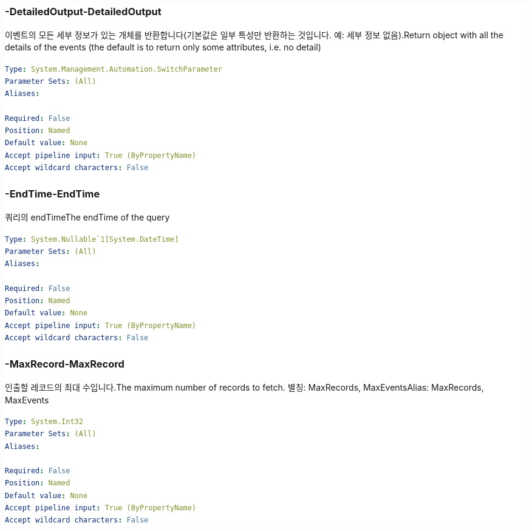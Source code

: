 ### <span data-ttu-id="5a45f-164">-DetailedOutput</span><span class="sxs-lookup"><span data-stu-id="5a45f-164">-DetailedOutput</span></span>
<span data-ttu-id="5a45f-165">이벤트의 모든 세부 정보가 있는 개체를 반환합니다(기본값은 일부 특성만 반환하는 것입니다. 예: 세부 정보 없음).</span><span class="sxs-lookup"><span data-stu-id="5a45f-165">Return object with all the details of the events (the default is to return only some attributes, i.e. no detail)</span></span>

```yaml
Type: System.Management.Automation.SwitchParameter
Parameter Sets: (All)
Aliases:

Required: False
Position: Named
Default value: None
Accept pipeline input: True (ByPropertyName)
Accept wildcard characters: False
```

### <span data-ttu-id="5a45f-166">-EndTime</span><span class="sxs-lookup"><span data-stu-id="5a45f-166">-EndTime</span></span>
<span data-ttu-id="5a45f-167">쿼리의 endTime</span><span class="sxs-lookup"><span data-stu-id="5a45f-167">The endTime of the query</span></span>

```yaml
Type: System.Nullable`1[System.DateTime]
Parameter Sets: (All)
Aliases:

Required: False
Position: Named
Default value: None
Accept pipeline input: True (ByPropertyName)
Accept wildcard characters: False
```

### <span data-ttu-id="5a45f-168">-MaxRecord</span><span class="sxs-lookup"><span data-stu-id="5a45f-168">-MaxRecord</span></span>
<span data-ttu-id="5a45f-169">인출할 레코드의 최대 수입니다.</span><span class="sxs-lookup"><span data-stu-id="5a45f-169">The maximum number of records to fetch.</span></span>
<span data-ttu-id="5a45f-170">별칭: MaxRecords, MaxEvents</span><span class="sxs-lookup"><span data-stu-id="5a45f-170">Alias: MaxRecords, MaxEvents</span></span>

```yaml
Type: System.Int32
Parameter Sets: (All)
Aliases:

Required: False
Position: Named
Default value: None
Accept pipeline input: True (ByPropertyName)
Accept wildcard characters: False
```
